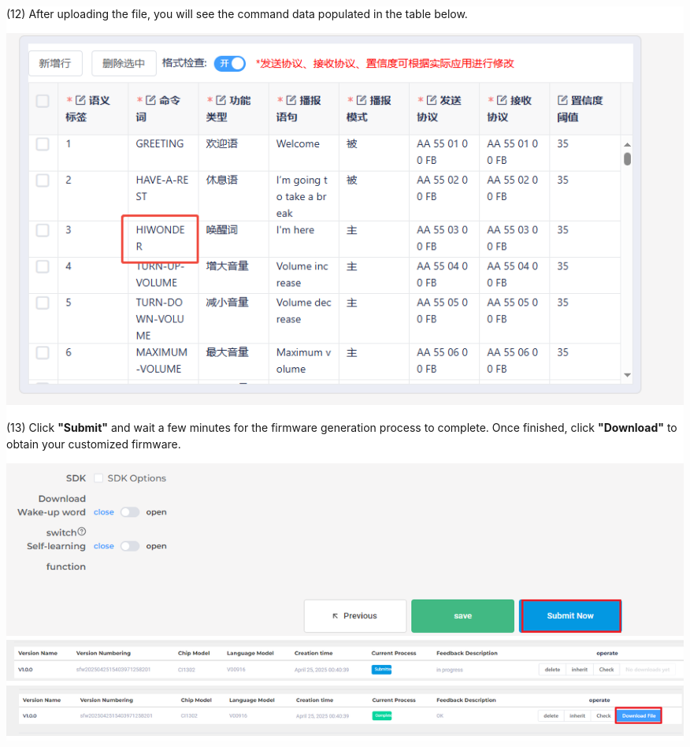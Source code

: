(12) After uploading the file, you will see the command data populated in the table below.

<img src="../_static/media/15.Large_AI_Model_Course/section_1.4/media/image20.png" class="common_img" />

(13) Click **"Submit"** and wait a few minutes for the firmware generation process to complete. Once finished, click **"Download"** to obtain your customized firmware.

<img src="../_static/media/15.Large_AI_Model_Course/section_1.4/media/image21.png" class="common_img" />
    

<img src="../_static/media/15.Large_AI_Model_Course/section_1.4/media/image22.png" class="common_img" />
    

<img src="../_static/media/15.Large_AI_Model_Course/section_1.4/media/image23.png" class="common_img" />
